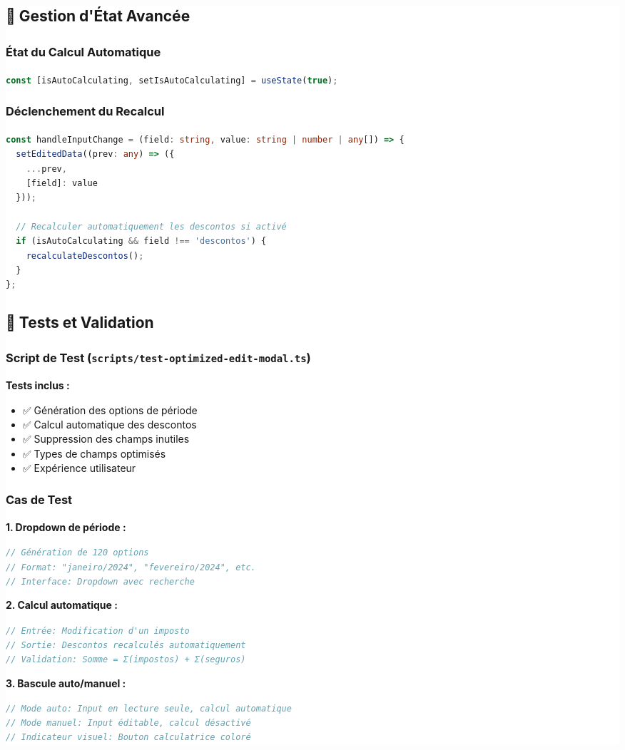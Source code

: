 ## 🔄 **Gestion d'État Avancée**

### **État du Calcul Automatique**
```typescript
const [isAutoCalculating, setIsAutoCalculating] = useState(true);
```

### **Déclenchement du Recalcul**
```typescript
const handleInputChange = (field: string, value: string | number | any[]) => {
  setEditedData((prev: any) => ({
    ...prev,
    [field]: value
  }));

  // Recalculer automatiquement les descontos si activé
  if (isAutoCalculating && field !== 'descontos') {
    recalculateDescontos();
  }
};
```

## 🧪 **Tests et Validation**

### **Script de Test** (`scripts/test-optimized-edit-modal.ts`)

**Tests inclus :**
- ✅ Génération des options de période
- ✅ Calcul automatique des descontos
- ✅ Suppression des champs inutiles
- ✅ Types de champs optimisés
- ✅ Expérience utilisateur

### **Cas de Test**

**1. Dropdown de période :**
```javascript
// Génération de 120 options
// Format: "janeiro/2024", "fevereiro/2024", etc.
// Interface: Dropdown avec recherche
```

**2. Calcul automatique :**
```javascript
// Entrée: Modification d'un imposto
// Sortie: Descontos recalculés automatiquement
// Validation: Somme = Σ(impostos) + Σ(seguros)
```

**3. Bascule auto/manuel :**
```javascript
// Mode auto: Input en lecture seule, calcul automatique
// Mode manuel: Input éditable, calcul désactivé
// Indicateur visuel: Bouton calculatrice coloré
```
